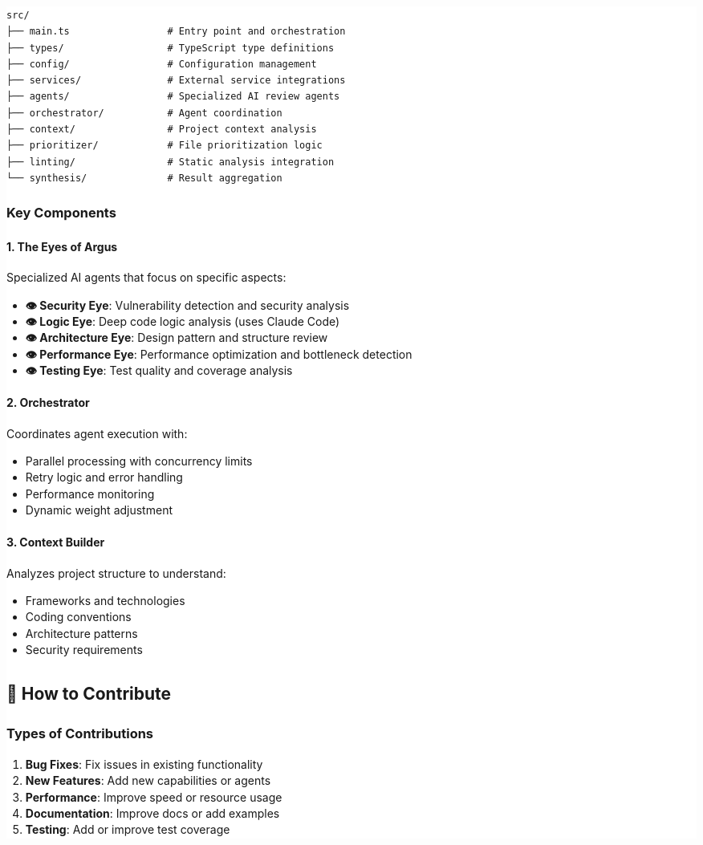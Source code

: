 ```
src/
├── main.ts                 # Entry point and orchestration
├── types/                  # TypeScript type definitions
├── config/                 # Configuration management
├── services/               # External service integrations
├── agents/                 # Specialized AI review agents
├── orchestrator/           # Agent coordination
├── context/                # Project context analysis
├── prioritizer/            # File prioritization logic
├── linting/                # Static analysis integration
└── synthesis/              # Result aggregation
```

### Key Components

#### 1. **The Eyes of Argus**

Specialized AI agents that focus on specific aspects:

- **👁️ Security Eye**: Vulnerability detection and security analysis
- **👁️ Logic Eye**: Deep code logic analysis (uses Claude Code)
- **👁️ Architecture Eye**: Design pattern and structure review
- **👁️ Performance Eye**: Performance optimization and bottleneck detection
- **👁️ Testing Eye**: Test quality and coverage analysis

#### 2. **Orchestrator**

Coordinates agent execution with:

- Parallel processing with concurrency limits
- Retry logic and error handling
- Performance monitoring
- Dynamic weight adjustment

#### 3. **Context Builder**

Analyzes project structure to understand:

- Frameworks and technologies
- Coding conventions
- Architecture patterns
- Security requirements

## 🤝 How to Contribute

### Types of Contributions

1. **Bug Fixes**: Fix issues in existing functionality
2. **New Features**: Add new capabilities or agents
3. **Performance**: Improve speed or resource usage
4. **Documentation**: Improve docs or add examples
5. **Testing**: Add or improve test coverage
